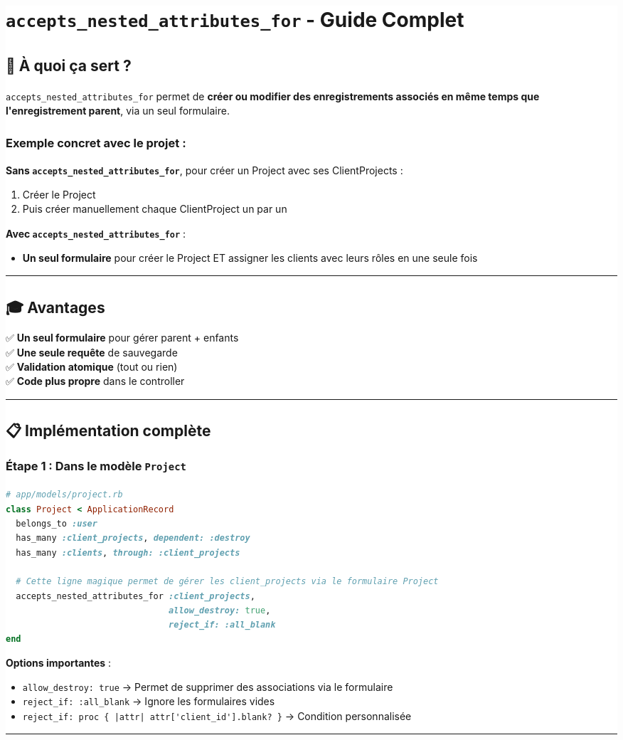 # `accepts_nested_attributes_for` - Guide Complet

## 🎯 À quoi ça sert ?

`accepts_nested_attributes_for` permet de **créer ou modifier des enregistrements associés en même temps que l'enregistrement parent**, via un seul formulaire.

### Exemple concret avec le projet :

**Sans `accepts_nested_attributes_for`**, pour créer un Project avec ses ClientProjects :
1. Créer le Project
2. Puis créer manuellement chaque ClientProject un par un

**Avec `accepts_nested_attributes_for`** :
- **Un seul formulaire** pour créer le Project ET assigner les clients avec leurs rôles en une seule fois

---

## 🎓 Avantages

✅ **Un seul formulaire** pour gérer parent + enfants  
✅ **Une seule requête** de sauvegarde  
✅ **Validation atomique** (tout ou rien)  
✅ **Code plus propre** dans le controller  

---

## 📋 Implémentation complète

### Étape 1 : Dans le modèle `Project`

```ruby
# app/models/project.rb
class Project < ApplicationRecord
  belongs_to :user
  has_many :client_projects, dependent: :destroy
  has_many :clients, through: :client_projects
  
  # Cette ligne magique permet de gérer les client_projects via le formulaire Project
  accepts_nested_attributes_for :client_projects, 
                                allow_destroy: true,
                                reject_if: :all_blank
end
```

**Options importantes** :
- `allow_destroy: true` → Permet de supprimer des associations via le formulaire
- `reject_if: :all_blank` → Ignore les formulaires vides
- `reject_if: proc { |attr| attr['client_id'].blank? }` → Condition personnalisée

---